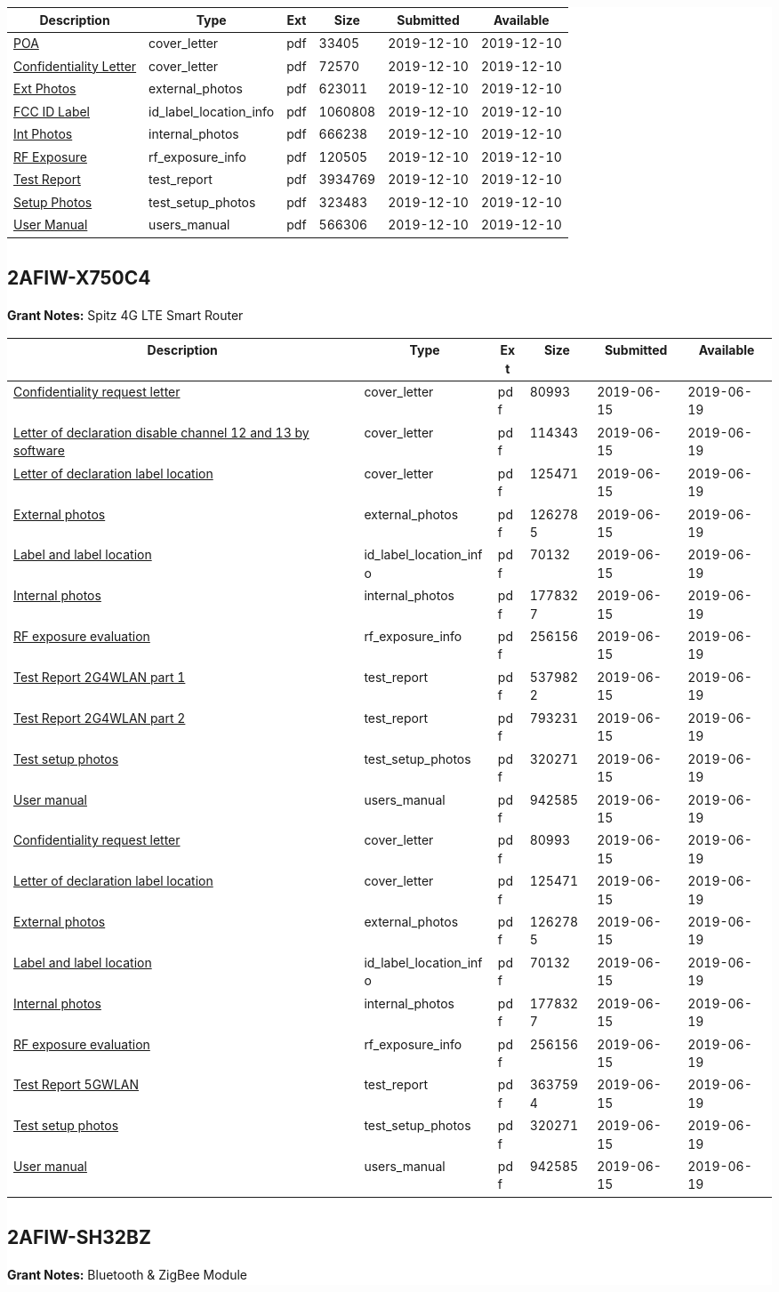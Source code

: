 | Description | Type | Ext | Size | Submitted | Available |
| ----------- | ---- | --- | ---- | --------- | --------- |
| [POA](2AFIW-MV1000W/55c52ee1bd0b9af505b45d9835f3baad/4545452.pdf) | cover_letter | pdf | 33405 | 2019-12-10 | 2019-12-10 |
| [Confidentiality Letter](2AFIW-MV1000W/55c52ee1bd0b9af505b45d9835f3baad/4545453.pdf) | cover_letter | pdf | 72570 | 2019-12-10 | 2019-12-10 |
| [Ext Photos](2AFIW-MV1000W/55c52ee1bd0b9af505b45d9835f3baad/4545455.pdf) | external_photos | pdf | 623011 | 2019-12-10 | 2019-12-10 |
| [FCC ID Label](2AFIW-MV1000W/55c52ee1bd0b9af505b45d9835f3baad/4545456.pdf) | id_label_location_info | pdf | 1060808 | 2019-12-10 | 2019-12-10 |
| [Int Photos](2AFIW-MV1000W/55c52ee1bd0b9af505b45d9835f3baad/4545457.pdf) | internal_photos | pdf | 666238 | 2019-12-10 | 2019-12-10 |
| [RF Exposure](2AFIW-MV1000W/55c52ee1bd0b9af505b45d9835f3baad/4545461.pdf) | rf_exposure_info | pdf | 120505 | 2019-12-10 | 2019-12-10 |
| [Test Report](2AFIW-MV1000W/55c52ee1bd0b9af505b45d9835f3baad/4545460.pdf) | test_report | pdf | 3934769 | 2019-12-10 | 2019-12-10 |
| [Setup Photos](2AFIW-MV1000W/55c52ee1bd0b9af505b45d9835f3baad/4545462.pdf) | test_setup_photos | pdf | 323483 | 2019-12-10 | 2019-12-10 |
| [User Manual](2AFIW-MV1000W/55c52ee1bd0b9af505b45d9835f3baad/4545463.pdf) | users_manual | pdf | 566306 | 2019-12-10 | 2019-12-10 |
## 2AFIW-X750C4
**Grant Notes:** Spitz 4G LTE Smart Router

| Description | Type | Ext | Size | Submitted | Available |
| ----------- | ---- | --- | ---- | --------- | --------- |
| [Confidentiality request letter](2AFIW-X750C4/8115e7ce80de0006d47466b3783321a4/4319183.pdf) | cover_letter | pdf | 80993 | 2019-06-15 | 2019-06-19 |
| [Letter of declaration disable channel 12 and 13 by software](2AFIW-X750C4/8115e7ce80de0006d47466b3783321a4/4319187.pdf) | cover_letter | pdf | 114343 | 2019-06-15 | 2019-06-19 |
| [Letter of declaration label location](2AFIW-X750C4/8115e7ce80de0006d47466b3783321a4/4319188.pdf) | cover_letter | pdf | 125471 | 2019-06-15 | 2019-06-19 |
| [External photos](2AFIW-X750C4/8115e7ce80de0006d47466b3783321a4/4319184.pdf) | external_photos | pdf | 1262785 | 2019-06-15 | 2019-06-19 |
| [Label and label location](2AFIW-X750C4/8115e7ce80de0006d47466b3783321a4/4319186.pdf) | id_label_location_info | pdf | 70132 | 2019-06-15 | 2019-06-19 |
| [Internal photos](2AFIW-X750C4/8115e7ce80de0006d47466b3783321a4/4319185.pdf) | internal_photos | pdf | 1778327 | 2019-06-15 | 2019-06-19 |
| [RF exposure evaluation](2AFIW-X750C4/8115e7ce80de0006d47466b3783321a4/4319190.pdf) | rf_exposure_info | pdf | 256156 | 2019-06-15 | 2019-06-19 |
| [Test Report 2G4WLAN part 1](2AFIW-X750C4/8115e7ce80de0006d47466b3783321a4/4319192.pdf) | test_report | pdf | 5379822 | 2019-06-15 | 2019-06-19 |
| [Test Report 2G4WLAN part 2](2AFIW-X750C4/8115e7ce80de0006d47466b3783321a4/4319193.pdf) | test_report | pdf | 793231 | 2019-06-15 | 2019-06-19 |
| [Test setup photos](2AFIW-X750C4/8115e7ce80de0006d47466b3783321a4/4319194.pdf) | test_setup_photos | pdf | 320271 | 2019-06-15 | 2019-06-19 |
| [User manual](2AFIW-X750C4/8115e7ce80de0006d47466b3783321a4/4319195.pdf) | users_manual | pdf | 942585 | 2019-06-15 | 2019-06-19 |
| [Confidentiality request letter](2AFIW-X750C4/44e06e05c368fa97a7eaf949b9857366/4319183.pdf) | cover_letter | pdf | 80993 | 2019-06-15 | 2019-06-19 |
| [Letter of declaration label location](2AFIW-X750C4/44e06e05c368fa97a7eaf949b9857366/4319188.pdf) | cover_letter | pdf | 125471 | 2019-06-15 | 2019-06-19 |
| [External photos](2AFIW-X750C4/44e06e05c368fa97a7eaf949b9857366/4319184.pdf) | external_photos | pdf | 1262785 | 2019-06-15 | 2019-06-19 |
| [Label and label location](2AFIW-X750C4/44e06e05c368fa97a7eaf949b9857366/4319186.pdf) | id_label_location_info | pdf | 70132 | 2019-06-15 | 2019-06-19 |
| [Internal photos](2AFIW-X750C4/44e06e05c368fa97a7eaf949b9857366/4319185.pdf) | internal_photos | pdf | 1778327 | 2019-06-15 | 2019-06-19 |
| [RF exposure evaluation](2AFIW-X750C4/44e06e05c368fa97a7eaf949b9857366/4319190.pdf) | rf_exposure_info | pdf | 256156 | 2019-06-15 | 2019-06-19 |
| [Test Report 5GWLAN](2AFIW-X750C4/44e06e05c368fa97a7eaf949b9857366/4319220.pdf) | test_report | pdf | 3637594 | 2019-06-15 | 2019-06-19 |
| [Test setup photos](2AFIW-X750C4/44e06e05c368fa97a7eaf949b9857366/4319194.pdf) | test_setup_photos | pdf | 320271 | 2019-06-15 | 2019-06-19 |
| [User manual](2AFIW-X750C4/44e06e05c368fa97a7eaf949b9857366/4319195.pdf) | users_manual | pdf | 942585 | 2019-06-15 | 2019-06-19 |
## 2AFIW-SH32BZ
**Grant Notes:** Bluetooth & ZigBee Module
